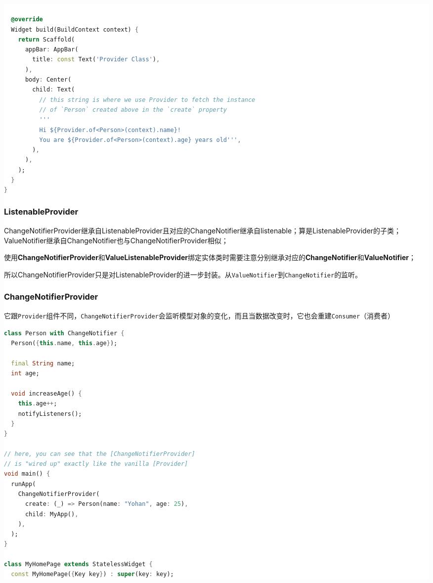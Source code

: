 ```dart

  @override
  Widget build(BuildContext context) {
    return Scaffold(
      appBar: AppBar(
        title: const Text('Provider Class'),
      ),
      body: Center(
        child: Text(
          // this string is where we use Provider to fetch the instance
          // of `Person` created above in the `create` property
          '''
          Hi ${Provider.of<Person>(context).name}!
          You are ${Provider.of<Person>(context).age} years old''',
        ),
      ),
    );
  }
}
```





### ListenableProvider

ChangeNotifierProvider继承自ListenableProvider且对应的ChangeNotifier继承自listenable；算是ListenableProvider的子类；ValueNotifier继承自ChangeNotifier也与ChangeNotifierProvider相似；

使用**ChangeNotifierProvider**和**ValueListenableProvider**绑定实体类时需要注意分别继承对应的**ChangeNotifier**和**ValueNotifier**；

所以ChangeNotifierProvider只是对ListenableProvider的进一步封装。从`ValueNotifier`到`ChangeNotifier`的监听。



### ChangeNotifierProvider

它跟`Provider`组件不同，`ChangeNotifierProvider`会监听模型对象的变化，而且当数据改变时，它也会重建`Consumer`（消费者）

```dart
class Person with ChangeNotifier {
  Person({this.name, this.age});

  final String name;
  int age;

  void increaseAge() {
    this.age++;
    notifyListeners();
  }
}

// here, you can see that the [ChangeNotifierProvider]
// is "wired up" exactly like the vanilla [Provider]
void main() {
  runApp(
    ChangeNotifierProvider(
      create: (_) => Person(name: "Yohan", age: 25),
      child: MyApp(),
    ),
  );
}

class MyHomePage extends StatelessWidget {
  const MyHomePage({Key key}) : super(key: key);

```